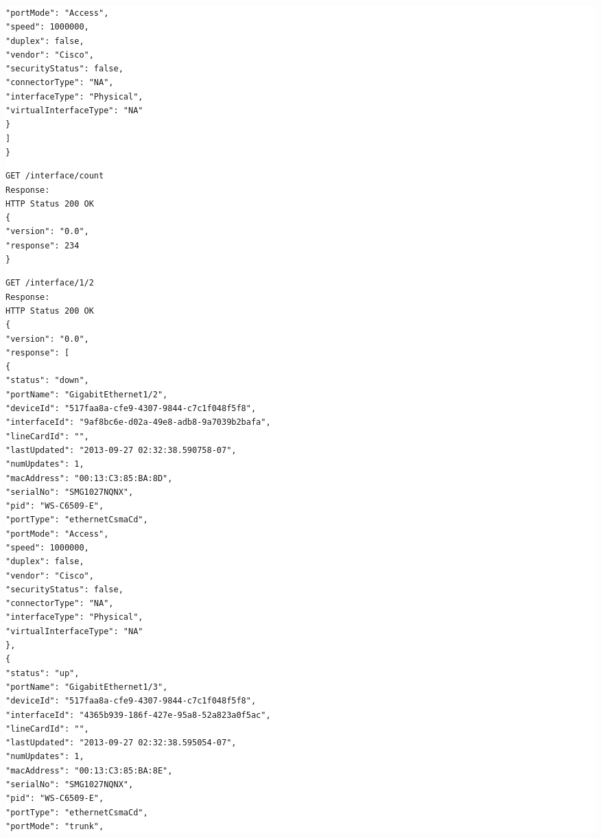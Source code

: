 ```shell
"portMode": "Access", 
"speed": 1000000, 
"duplex": false, 
"vendor": "Cisco", 
"securityStatus": false, 
"connectorType": "NA", 
"interfaceType": "Physical", 
"virtualInterfaceType": "NA" 
} 
] 
}
```

```shell
GET /interface/count 
Response: 
HTTP Status 200 OK 
{ 
"version": "0.0", 
"response": 234 
}
```

```shell
GET /interface/1/2 
Response: 
HTTP Status 200 OK 
{ 
"version": "0.0", 
"response": [ 
{ 
"status": "down", 
"portName": "GigabitEthernet1/2", 
"deviceId": "517faa8a-cfe9-4307-9844-c7c1f048f5f8", 
"interfaceId": "9af8bc6e-d02a-49e8-adb8-9a7039b2bafa", 
"lineCardId": "", 
"lastUpdated": "2013-09-27 02:32:38.590758-07", 
"numUpdates": 1, 
"macAddress": "00:13:C3:85:BA:8D", 
"serialNo": "SMG1027NQNX", 
"pid": "WS-C6509-E", 
"portType": "ethernetCsmaCd", 
"portMode": "Access", 
"speed": 1000000, 
"duplex": false, 
"vendor": "Cisco", 
"securityStatus": false, 
"connectorType": "NA", 
"interfaceType": "Physical", 
"virtualInterfaceType": "NA" 
}, 
{ 
"status": "up", 
"portName": "GigabitEthernet1/3", 
"deviceId": "517faa8a-cfe9-4307-9844-c7c1f048f5f8", 
"interfaceId": "4365b939-186f-427e-95a8-52a823a0f5ac", 
"lineCardId": "", 
"lastUpdated": "2013-09-27 02:32:38.595054-07", 
"numUpdates": 1, 
"macAddress": "00:13:C3:85:BA:8E", 
"serialNo": "SMG1027NQNX", 
"pid": "WS-C6509-E", 
"portType": "ethernetCsmaCd", 
"portMode": "trunk", 
```